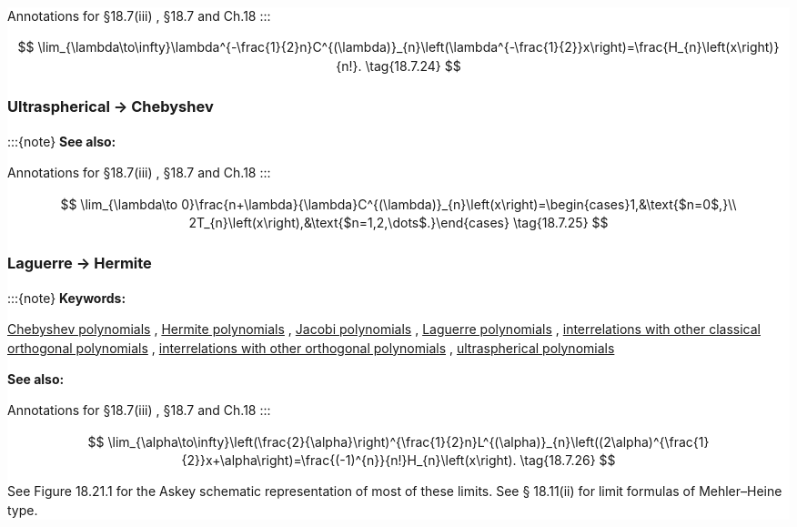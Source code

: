 Annotations for §18.7(iii) , §18.7 and Ch.18
:::


<a id="E24"></a>
$$
\lim_{\lambda\to\infty}\lambda^{-\frac{1}{2}n}C^{(\lambda)}_{n}\left(\lambda^{-\frac{1}{2}}x\right)=\frac{H_{n}\left(x\right)}{n!}. \tag{18.7.24}
$$


### Ultraspherical → Chebyshev

:::{note}
**See also:**

Annotations for §18.7(iii) , §18.7 and Ch.18
:::


<a id="E25"></a>
$$
\lim_{\lambda\to 0}\frac{n+\lambda}{\lambda}C^{(\lambda)}_{n}\left(x\right)=\begin{cases}1,&\text{$n=0$,}\\
2T_{n}\left(x\right),&\text{$n=1,2,\dots$.}\end{cases} \tag{18.7.25}
$$


### Laguerre → Hermite

:::{note}
**Keywords:**

[Chebyshev polynomials](http://dlmf.nist.gov/search/search?q=Chebyshev%20polynomials) , [Hermite polynomials](http://dlmf.nist.gov/search/search?q=Hermite%20polynomials) , [Jacobi polynomials](http://dlmf.nist.gov/search/search?q=Jacobi%20polynomials) , [Laguerre polynomials](http://dlmf.nist.gov/search/search?q=Laguerre%20polynomials) , [interrelations with other classical orthogonal polynomials](http://dlmf.nist.gov/search/search?q=interrelations%20with%20other%20classical%20orthogonal%20polynomials) , [interrelations with other orthogonal polynomials](http://dlmf.nist.gov/search/search?q=interrelations%20with%20other%20orthogonal%20polynomials) , [ultraspherical polynomials](http://dlmf.nist.gov/search/search?q=ultraspherical%20polynomials)

**See also:**

Annotations for §18.7(iii) , §18.7 and Ch.18
:::


<a id="E26"></a>
$$
\lim_{\alpha\to\infty}\left(\frac{2}{\alpha}\right)^{\frac{1}{2}n}L^{(\alpha)}_{n}\left((2\alpha)^{\frac{1}{2}}x+\alpha\right)=\frac{(-1)^{n}}{n!}H_{n}\left(x\right). \tag{18.7.26}
$$

See Figure 18.21.1 for the Askey schematic representation of most of these limits. See § 18.11(ii) for limit formulas of Mehler–Heine type.
